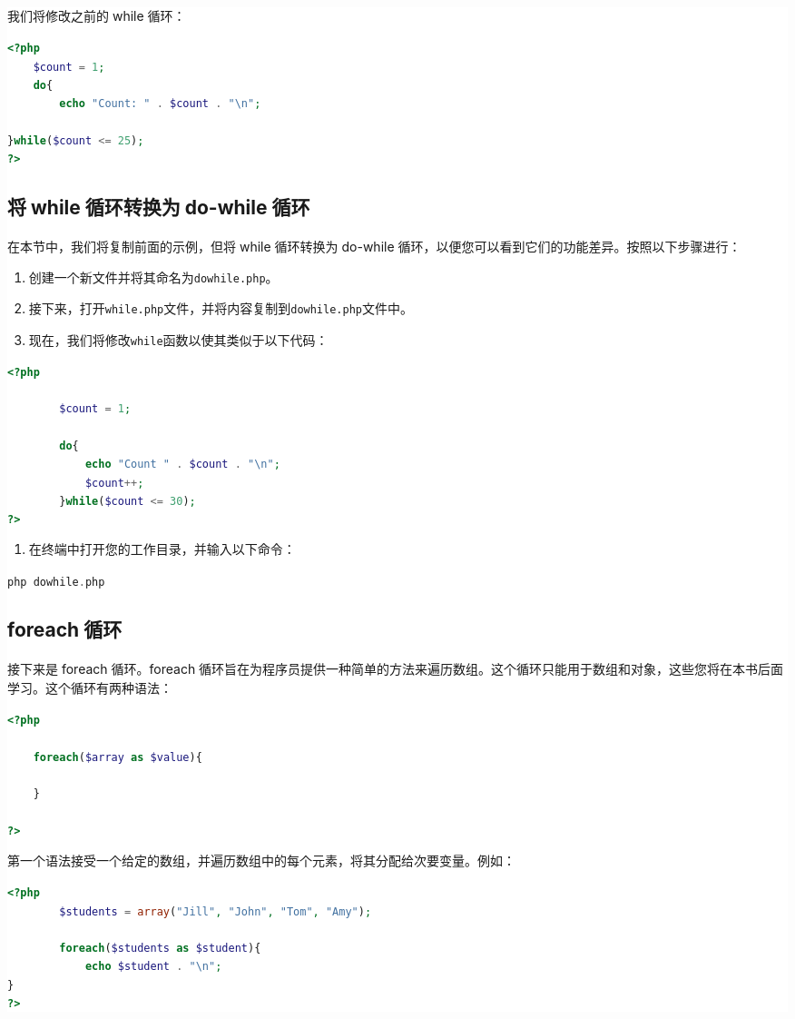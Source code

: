 我们将修改之前的 while 循环：

```php
<?php
    $count = 1;
    do{
        echo "Count: " . $count . "\n";

}while($count <= 25);
?>
```

## 将 while 循环转换为 do-while 循环

在本节中，我们将复制前面的示例，但将 while 循环转换为 do-while 循环，以便您可以看到它们的功能差异。按照以下步骤进行：

1.  创建一个新文件并将其命名为`dowhile.php`。

1.  接下来，打开`while.php`文件，并将内容复制到`dowhile.php`文件中。

1.  现在，我们将修改`while`函数以使其类似于以下代码：

```php
<?php

        $count = 1;

        do{
            echo "Count " . $count . "\n";
            $count++;
        }while($count <= 30);
?>
```

1.  在终端中打开您的工作目录，并输入以下命令：

```php
php dowhile.php
```

## foreach 循环

接下来是 foreach 循环。foreach 循环旨在为程序员提供一种简单的方法来遍历数组。这个循环只能用于数组和对象，这些您将在本书后面学习。这个循环有两种语法：

```php
<?php

    foreach($array as $value){

    }

?>
```

第一个语法接受一个给定的数组，并遍历数组中的每个元素，将其分配给次要变量。例如：

```php
<?php
        $students = array("Jill", "John", "Tom", "Amy");

        foreach($students as $student){
            echo $student . "\n";
}
?>
```
